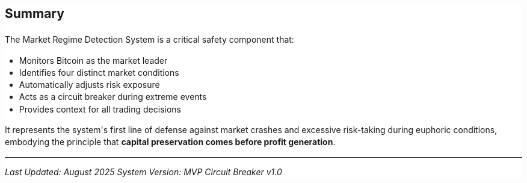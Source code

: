 
## Summary

The Market Regime Detection System is a critical safety component that:
- Monitors Bitcoin as the market leader
- Identifies four distinct market conditions
- Automatically adjusts risk exposure
- Acts as a circuit breaker during extreme events
- Provides context for all trading decisions

It represents the system's first line of defense against market crashes and excessive risk-taking during euphoric conditions, embodying the principle that **capital preservation comes before profit generation**.

---

*Last Updated: August 2025*
*System Version: MVP Circuit Breaker v1.0*
